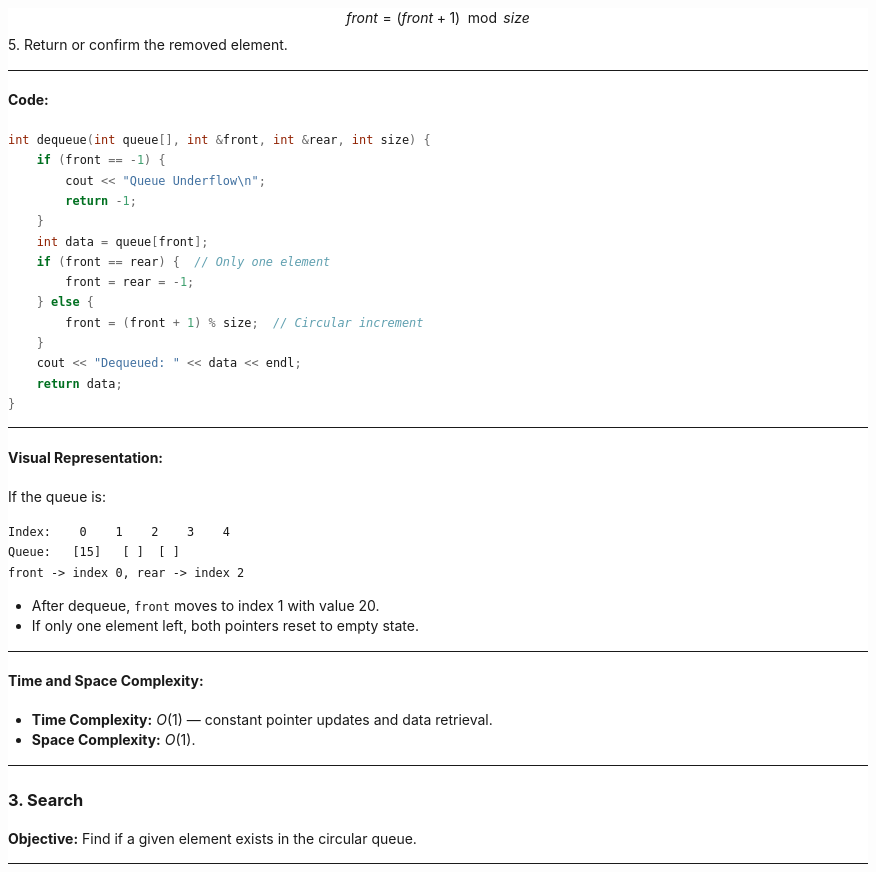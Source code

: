 $$
front = (front + 1) \mod size
$$
5. Return or confirm the removed element.

***

#### Code:

```cpp
int dequeue(int queue[], int &front, int &rear, int size) {
    if (front == -1) {
        cout << "Queue Underflow\n";
        return -1;
    }
    int data = queue[front];
    if (front == rear) {  // Only one element
        front = rear = -1;
    } else {
        front = (front + 1) % size;  // Circular increment
    }
    cout << "Dequeued: " << data << endl;
    return data;
}
```


***

#### Visual Representation:

If the queue is:

```
Index:    0    1    2    3    4
Queue:   [15]   [ ]  [ ]
front -> index 0, rear -> index 2
```

- After dequeue, `front` moves to index 1 with value 20.
- If only one element left, both pointers reset to empty state.

***

#### Time and Space Complexity:

- **Time Complexity:** $O(1)$ — constant pointer updates and data retrieval.
- **Space Complexity:** $O(1)$.

***

### 3. Search

**Objective:** Find if a given element exists in the circular queue.

***
